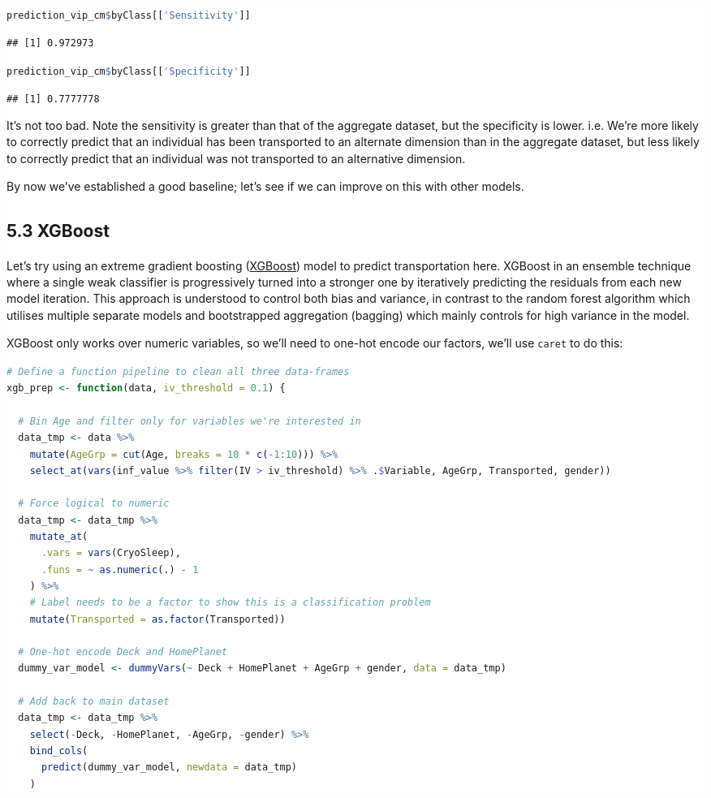 ``` r
prediction_vip_cm$byClass[['Sensitivity']]
```

    ## [1] 0.972973

``` r
prediction_vip_cm$byClass[['Specificity']]
```

    ## [1] 0.7777778

It’s not too bad. Note the sensitivity is greater than that of the
aggregate dataset, but the specificity is lower. i.e. We’re more likely
to correctly predict that an individual has been transported to an
alternate dimension than in the aggregate dataset, but less likely to
correctly predict that an individual was not transported to an
alternative dimension.

By now we’ve established a good baseline; let’s see if we can improve on
this with other models.

## 5.3 XGBoost

Let’s try using an extreme gradient boosting
([XGBoost](https://towardsdatascience.com/a-beginners-guide-to-xgboost-87f5d4c30ed7))
model to predict transportation here. XGBoost in an ensemble technique
where a single weak classifier is progressively turned into a stronger
one by iteratively predicting the residuals from each new model
iteration. This approach is understood to control both bias and
variance, in contrast to the random forest algorithm which utilises
multiple separate models and bootstrapped aggregation (bagging) which
mainly controls for high variance in the model.

XGBoost only works over numeric variables, so we’ll need to one-hot
encode our factors, we’ll use `caret` to do this:

``` r
# Define a function pipeline to clean all three data-frames
xgb_prep <- function(data, iv_threshold = 0.1) {
  
  # Bin Age and filter only for variables we're interested in
  data_tmp <- data %>% 
    mutate(AgeGrp = cut(Age, breaks = 10 * c(-1:10))) %>% 
    select_at(vars(inf_value %>% filter(IV > iv_threshold) %>% .$Variable, AgeGrp, Transported, gender))
  
  # Force logical to numeric
  data_tmp <- data_tmp %>% 
    mutate_at(
      .vars = vars(CryoSleep),
      .funs = ~ as.numeric(.) - 1
    ) %>% 
    # Label needs to be a factor to show this is a classification problem
    mutate(Transported = as.factor(Transported)) 
  
  # One-hot encode Deck and HomePlanet
  dummy_var_model <- dummyVars(~ Deck + HomePlanet + AgeGrp + gender, data = data_tmp)
  
  # Add back to main dataset
  data_tmp <- data_tmp %>% 
    select(-Deck, -HomePlanet, -AgeGrp, -gender) %>% 
    bind_cols(
      predict(dummy_var_model, newdata = data_tmp)
    )
```